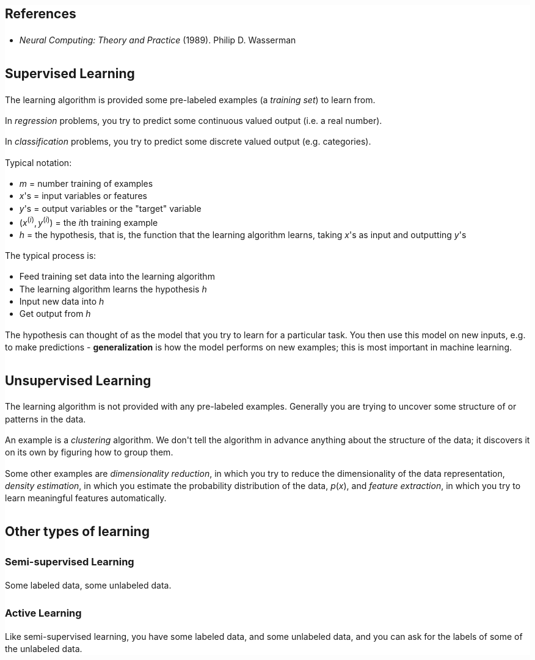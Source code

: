 
## References

- _Neural Computing: Theory and Practice_ (1989). Philip D. Wasserman


## Supervised Learning
The learning algorithm is provided some pre-labeled examples (a _training set_) to learn from.

In _regression_ problems, you try to predict some continuous valued output (i.e. a real number).

In _classification_ problems, you try to predict some discrete valued output (e.g. categories).

Typical notation:

- $m$ = number training of examples
- $x$'s = input variables or features
- $y$'s = output variables or the "target" variable
- $(x^{(i)}, y^{(i)})$ = the $i$th training example
- $h$ = the hypothesis, that is, the function that the learning algorithm learns, taking $x$'s as input and outputting $y$'s

The typical process is:

- Feed training set data into the learning algorithm
- The learning algorithm learns the hypothesis $h$
- Input new data into $h$
- Get output from $h$

The hypothesis can thought of as the model that you try to learn for a particular task. You then use this model on new inputs, e.g. to make predictions - __generalization__ is how the model performs on new examples; this is most important in machine learning.

## Unsupervised Learning
The learning algorithm is not provided with any pre-labeled examples. Generally you are trying to uncover some structure of or patterns in the data.

An example is a _clustering_ algorithm. We don't tell the algorithm in advance anything about the structure of the data; it discovers it on its own by figuring how to group them.

Some other examples are _dimensionality reduction_, in which you try to reduce the dimensionality of the data representation, _density estimation_, in which you estimate the probability distribution of the data, $p(x)$, and _feature extraction_, in which you try to learn meaningful features automatically.

## Other types of learning

### Semi-supervised Learning

Some labeled data, some unlabeled data.

### Active Learning

Like semi-supervised learning, you have some labeled data, and some unlabeled data, and you can ask for the labels of some of the unlabeled data.
